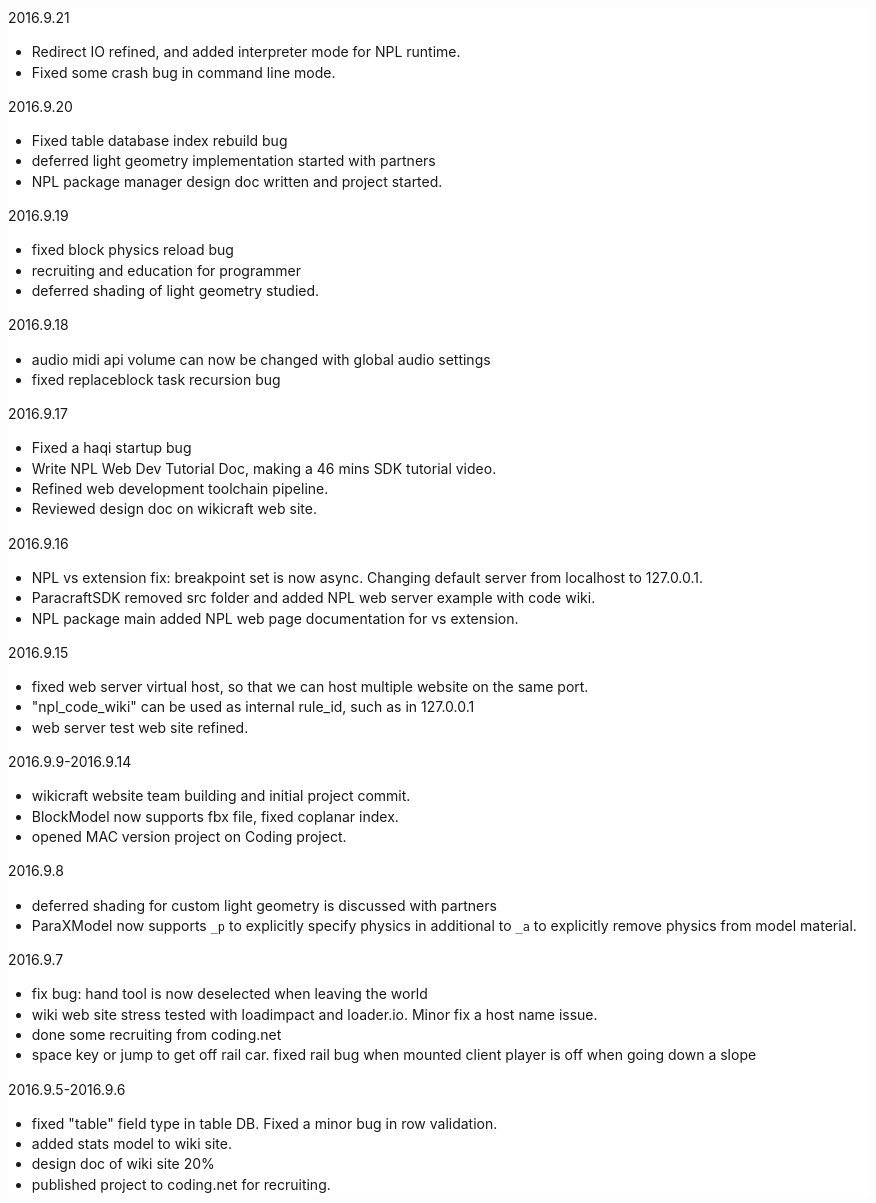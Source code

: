 2016.9.21
- Redirect IO refined, and added interpreter mode for NPL runtime.
- Fixed some crash bug in command line mode.

2016.9.20
- Fixed table database index rebuild bug
- deferred light geometry implementation started with partners
- NPL package manager design doc written and project started.

2016.9.19
- fixed block physics reload bug
- recruiting and education for programmer
- deferred shading of light geometry studied.

2016.9.18
- audio midi api volume can now be changed with global audio settings
- fixed replaceblock task recursion bug

2016.9.17
- Fixed a haqi startup bug
- Write NPL Web Dev Tutorial Doc, making a 46 mins  SDK tutorial video.
- Refined web development toolchain pipeline.
- Reviewed design doc on wikicraft web site.

2016.9.16
- NPL vs extension fix: breakpoint set is now async. Changing default server from localhost to 127.0.0.1.
- ParacraftSDK removed src folder and added NPL web server example with code wiki.
- NPL package main added NPL web page documentation for vs extension.

2016.9.15
- fixed web server virtual host, so that we can host multiple website on the same port.
- "npl_code_wiki" can be used as internal rule_id, such as in 127.0.0.1
- web server test web site refined.

2016.9.9-2016.9.14
- wikicraft website team building and initial project commit.
- BlockModel now supports fbx file, fixed coplanar index.
- opened MAC version project on Coding project.

2016.9.8
- deferred shading for custom light geometry is discussed with partners
- ParaXModel now supports `_p` to explicitly specify physics in additional to `_a` to explicitly remove physics from model material.

2016.9.7
- fix bug: hand tool is now deselected when leaving the world
- wiki web site stress tested with loadimpact and loader.io. Minor fix a host name issue.
- done some recruiting from coding.net
- space key or jump to get off rail car. fixed rail bug when mounted client player is off when going down a slope

2016.9.5-2016.9.6
- fixed "table" field type in table DB.  Fixed a minor bug in row validation.
- added stats model to wiki site.
- design doc of wiki site 20%
- published project to coding.net for recruiting.
